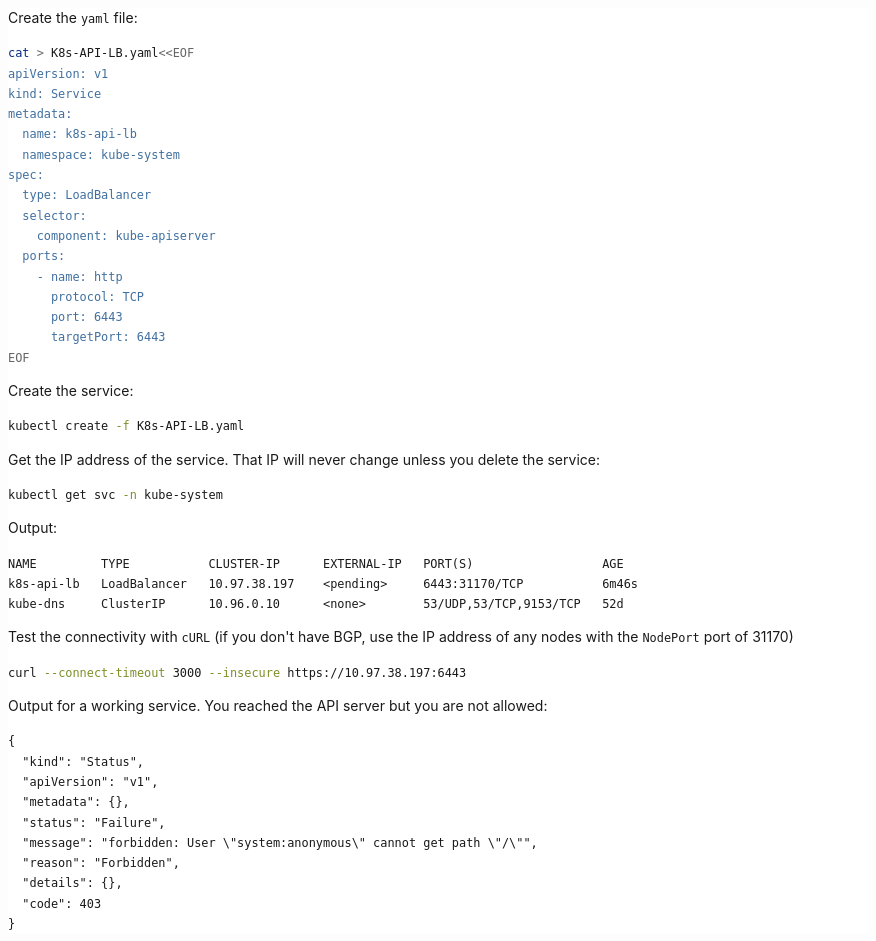 Create the `yaml` file:
```sh
cat > K8s-API-LB.yaml<<EOF
apiVersion: v1
kind: Service
metadata:
  name: k8s-api-lb
  namespace: kube-system
spec:
  type: LoadBalancer
  selector:
    component: kube-apiserver
  ports:
    - name: http
      protocol: TCP
      port: 6443
      targetPort: 6443
EOF
```

Create the service:
```sh
kubectl create -f K8s-API-LB.yaml
```

Get the IP address of the service. That IP will never change unless you delete the service:
```sh
kubectl get svc -n kube-system
```

Output:
```
NAME         TYPE           CLUSTER-IP      EXTERNAL-IP   PORT(S)                  AGE
k8s-api-lb   LoadBalancer   10.97.38.197    <pending>     6443:31170/TCP           6m46s
kube-dns     ClusterIP      10.96.0.10      <none>        53/UDP,53/TCP,9153/TCP   52d
```

Test the connectivity with `cURL` (if you don't have BGP, use the IP address of any nodes with the `NodePort` port of 31170)
```sh
curl --connect-timeout 3000 --insecure https://10.97.38.197:6443
```

Output for a working service. You reached the API server but you are not allowed:
```
{
  "kind": "Status",
  "apiVersion": "v1",
  "metadata": {},
  "status": "Failure",
  "message": "forbidden: User \"system:anonymous\" cannot get path \"/\"",
  "reason": "Forbidden",
  "details": {},
  "code": 403
}
```
